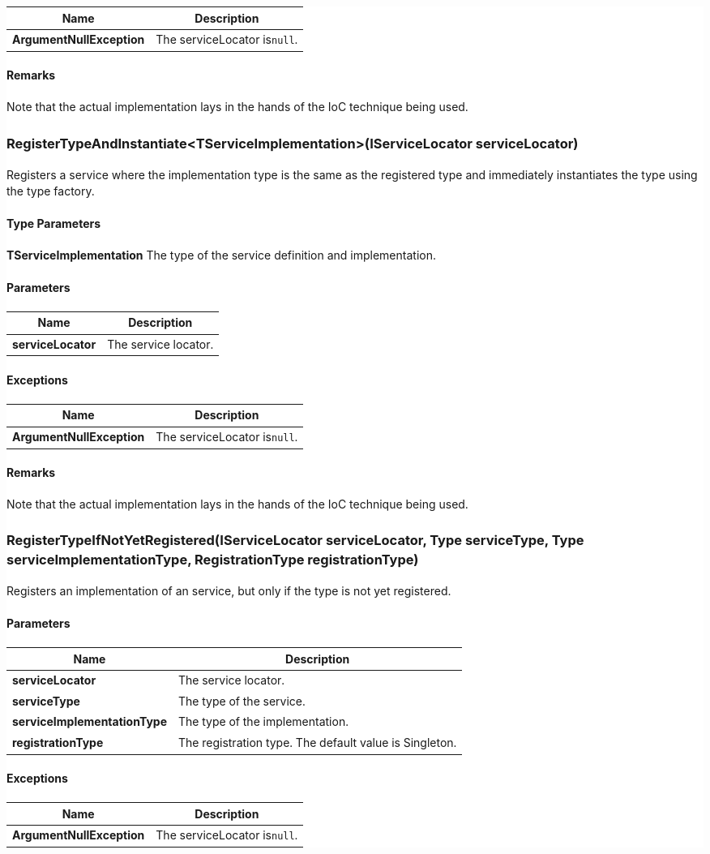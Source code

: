 Name|Description
---|---
**ArgumentNullException**|The serviceLocator is`null`.

#### Remarks

Note that the actual implementation lays in the hands of the IoC technique being used.

### RegisterTypeAndInstantiate&lt;TServiceImplementation&gt;(IServiceLocator serviceLocator)

Registers a service where the implementation type is the same as the registered type and immediately instantiates the type using the type factory.

#### Type Parameters

**TServiceImplementation**
The type of the service definition and implementation.

#### Parameters

Name|Description
---|---
**serviceLocator**|The service locator.

#### Exceptions

Name|Description
---|---
**ArgumentNullException**|The serviceLocator is`null`.

#### Remarks

Note that the actual implementation lays in the hands of the IoC technique being used.

### RegisterTypeIfNotYetRegistered(IServiceLocator serviceLocator, Type serviceType, Type serviceImplementationType, RegistrationType registrationType)

Registers an implementation of an service, but only if the type is not yet registered.

#### Parameters

Name|Description
---|---
**serviceLocator**|The service locator.
**serviceType**|The type of the service.
**serviceImplementationType**|The type of the implementation.
**registrationType**|The registration type. The default value is Singleton.

#### Exceptions

Name|Description
---|---
**ArgumentNullException**|The serviceLocator is`null`.
